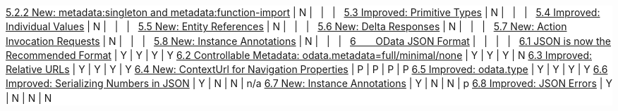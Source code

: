   [5.2.2 New: metadata:singleton and metadata:function-import](http://docs.oasis-open.org/odata/new-in-odata/v4.0/cn01/new-in-odata-v4.0-cn01.html#_Toc366145555)                   | N                                       |                                                                             |           |  
  [5.3 Improved: Primitive Types](http://docs.oasis-open.org/odata/new-in-odata/v4.0/cn01/new-in-odata-v4.0-cn01.html#_Toc366145556)                                                | N                                       |                                                                             |           |  
  [5.4 Improved: Individual Values](http://docs.oasis-open.org/odata/new-in-odata/v4.0/cn01/new-in-odata-v4.0-cn01.html#_Toc366145557)                                              | N                                       |                                                                             |           |  
  [5.5 New: Entity References](http://docs.oasis-open.org/odata/new-in-odata/v4.0/cn01/new-in-odata-v4.0-cn01.html#_Toc366145558)                                                   | N                                       |                                                                             |           |  
  [5.6 New: Delta Responses](http://docs.oasis-open.org/odata/new-in-odata/v4.0/cn01/new-in-odata-v4.0-cn01.html#_Toc366145559)                                                     | N                                       |                                                                             |           |  
  [5.7 New: Action Invocation Requests](http://docs.oasis-open.org/odata/new-in-odata/v4.0/cn01/new-in-odata-v4.0-cn01.html#_Toc366145560)                                          | N                                       |                                                                             |           |  
  [5.8 New: Instance Annotations](http://docs.oasis-open.org/odata/new-in-odata/v4.0/cn01/new-in-odata-v4.0-cn01.html#_Toc366145561)                                                | N                                       |                                                                             |           |  
  [6       OData JSON Format](http://docs.oasis-open.org/odata/new-in-odata/v4.0/cn01/new-in-odata-v4.0-cn01.html#_Toc366145562)                                                    |                                         |                                                                             |           |  
  [6.1 JSON is now the Recommended Format](http://docs.oasis-open.org/odata/new-in-odata/v4.0/cn01/new-in-odata-v4.0-cn01.html#_Toc366145563)                                       | Y                                       | Y                                                                           | Y         | Y
  [6.2 Controllable Metadata: odata.metadata=full/minimal/none](http://docs.oasis-open.org/odata/new-in-odata/v4.0/cn01/new-in-odata-v4.0-cn01.html#_Toc366145564)                  | Y                                       | Y                                                                           | Y         | N
  [6.3 Improved: Relative URLs](http://docs.oasis-open.org/odata/new-in-odata/v4.0/cn01/new-in-odata-v4.0-cn01.html#_Toc366145565)                                                  | Y                                       | Y                                                                           | Y         | Y
  [6.4 New: ContextUrl for Navigation Properties](http://docs.oasis-open.org/odata/new-in-odata/v4.0/cn01/new-in-odata-v4.0-cn01.html#_Toc366145566)                                | P                                       | P                                                                           | P         | P
  [6.5 Improved: odata.type](http://docs.oasis-open.org/odata/new-in-odata/v4.0/cn01/new-in-odata-v4.0-cn01.html#_Toc366145567)                                                     | Y                                       | Y                                                                           | Y         | Y
  [6.6 Improved: Serializing Numbers in JSON](http://docs.oasis-open.org/odata/new-in-odata/v4.0/cn01/new-in-odata-v4.0-cn01.html#_Toc366145568)                                    | Y                                       | N                                                                           | N         | n/a
  [6.7 New: Instance Annotations](http://docs.oasis-open.org/odata/new-in-odata/v4.0/cn01/new-in-odata-v4.0-cn01.html#_Toc366145569)                                                | Y                                       | N                                                                           | N         | p
  [6.8 Improved: JSON Errors](http://docs.oasis-open.org/odata/new-in-odata/v4.0/cn01/new-in-odata-v4.0-cn01.html#_Toc366145570)                                                    | Y                                       | N                                                                           | N         | N